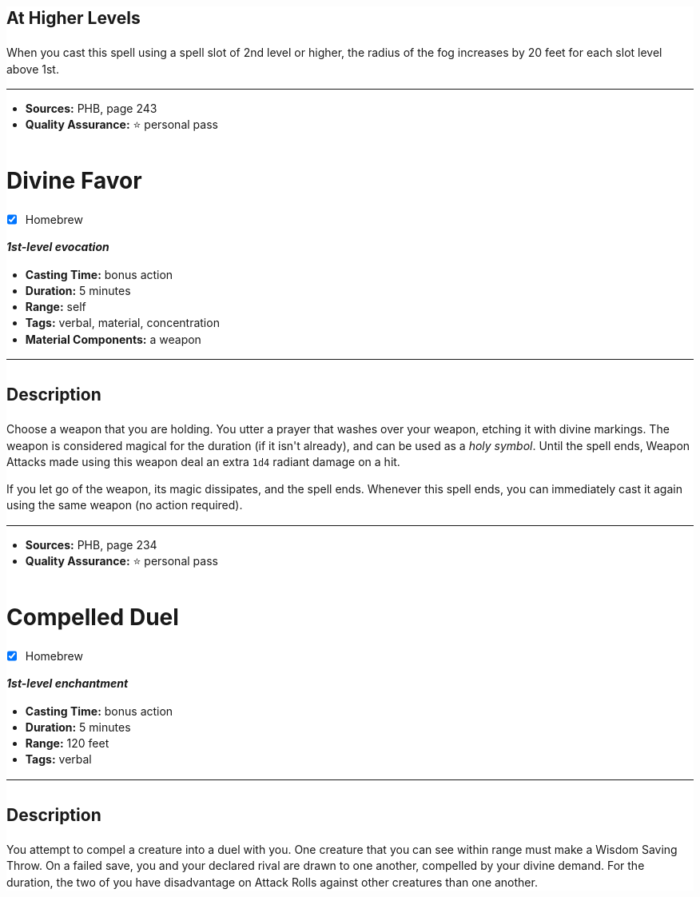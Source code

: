 ## At Higher Levels
When you cast this spell using a spell slot of 2nd level or higher, the radius of the fog increases by 20 feet for each slot level above 1st.

---

- **Sources:** PHB, page 243
- **Quality Assurance:** :star: personal pass


# Divine Favor
- [x] Homebrew

***1st-level evocation***
- **Casting Time:** bonus action
- **Duration:** 5 minutes
- **Range:** self
- **Tags:** verbal, material, concentration
- **Material Components:** a weapon

---

## Description
Choose a weapon that you are holding.
You utter a prayer that washes over your weapon, etching it with divine markings.
The weapon is considered magical for the duration (if it isn't already), and can be used as a *holy symbol*.
Until the spell ends, Weapon Attacks made using this weapon deal an extra `1d4` radiant damage on a hit.

If you let go of the weapon, its magic dissipates, and the spell ends.
Whenever this spell ends, you can immediately cast it again using the same weapon (no action required).

---

- **Sources:** PHB, page 234
- **Quality Assurance:** :star: personal pass


# Compelled Duel
- [x] Homebrew

***1st-level enchantment***
- **Casting Time:** bonus action
- **Duration:** 5 minutes
- **Range:** 120 feet
- **Tags:** verbal

---

## Description
You attempt to compel a creature into a duel with you.
One creature that you can see within range must make a Wisdom Saving Throw.
On a failed save, you and your declared rival are drawn to one another, compelled by your divine demand.
For the duration, the two of you have disadvantage on Attack Rolls against other creatures than one another.
